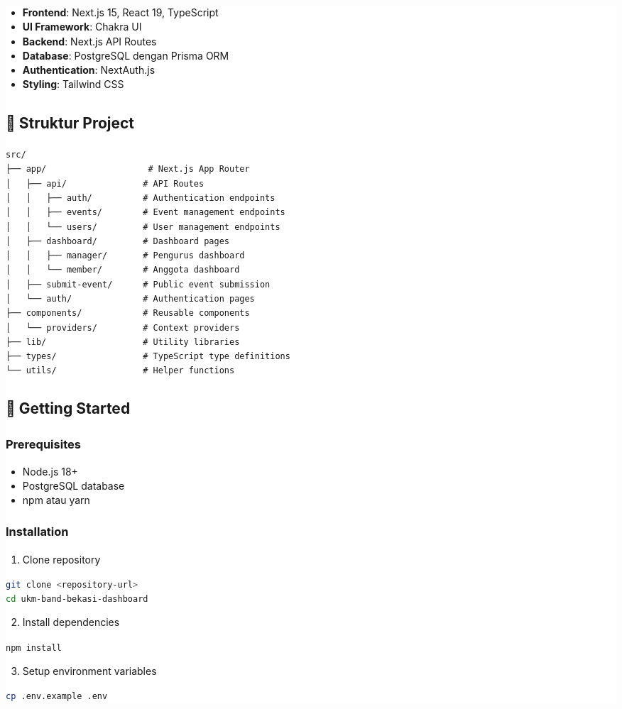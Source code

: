 - **Frontend**: Next.js 15, React 19, TypeScript
- **UI Framework**: Chakra UI
- **Backend**: Next.js API Routes
- **Database**: PostgreSQL dengan Prisma ORM
- **Authentication**: NextAuth.js
- **Styling**: Tailwind CSS

## 📁 Struktur Project

```
src/
├── app/                    # Next.js App Router
│   ├── api/               # API Routes
│   │   ├── auth/          # Authentication endpoints
│   │   ├── events/        # Event management endpoints
│   │   └── users/         # User management endpoints
│   ├── dashboard/         # Dashboard pages
│   │   ├── manager/       # Pengurus dashboard
│   │   └── member/        # Anggota dashboard
│   ├── submit-event/      # Public event submission
│   └── auth/              # Authentication pages
├── components/            # Reusable components
│   └── providers/         # Context providers
├── lib/                   # Utility libraries
├── types/                 # TypeScript type definitions
└── utils/                 # Helper functions
```

## 🚀 Getting Started

### Prerequisites
- Node.js 18+
- PostgreSQL database
- npm atau yarn

### Installation

1. Clone repository
```bash
git clone <repository-url>
cd ukm-band-bekasi-dashboard
```

2. Install dependencies
```bash
npm install
```

3. Setup environment variables
```bash
cp .env.example .env
```
